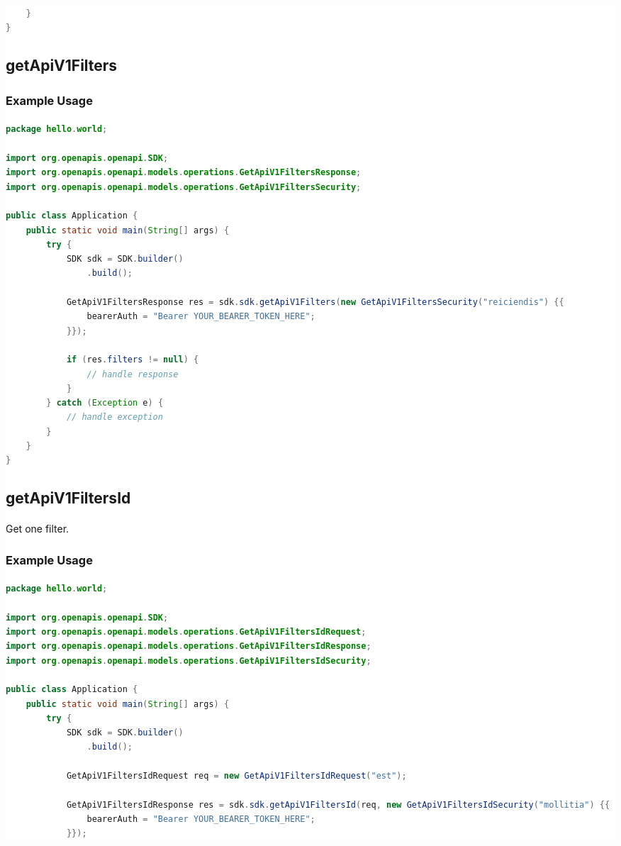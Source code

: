 ```java
    }
}
```

## getApiV1Filters

### Example Usage

```java
package hello.world;

import org.openapis.openapi.SDK;
import org.openapis.openapi.models.operations.GetApiV1FiltersResponse;
import org.openapis.openapi.models.operations.GetApiV1FiltersSecurity;

public class Application {
    public static void main(String[] args) {
        try {
            SDK sdk = SDK.builder()
                .build();

            GetApiV1FiltersResponse res = sdk.sdk.getApiV1Filters(new GetApiV1FiltersSecurity("reiciendis") {{
                bearerAuth = "Bearer YOUR_BEARER_TOKEN_HERE";
            }});

            if (res.filters != null) {
                // handle response
            }
        } catch (Exception e) {
            // handle exception
        }
    }
}
```

## getApiV1FiltersId

Get one filter.

### Example Usage

```java
package hello.world;

import org.openapis.openapi.SDK;
import org.openapis.openapi.models.operations.GetApiV1FiltersIdRequest;
import org.openapis.openapi.models.operations.GetApiV1FiltersIdResponse;
import org.openapis.openapi.models.operations.GetApiV1FiltersIdSecurity;

public class Application {
    public static void main(String[] args) {
        try {
            SDK sdk = SDK.builder()
                .build();

            GetApiV1FiltersIdRequest req = new GetApiV1FiltersIdRequest("est");            

            GetApiV1FiltersIdResponse res = sdk.sdk.getApiV1FiltersId(req, new GetApiV1FiltersIdSecurity("mollitia") {{
                bearerAuth = "Bearer YOUR_BEARER_TOKEN_HERE";
            }});

```